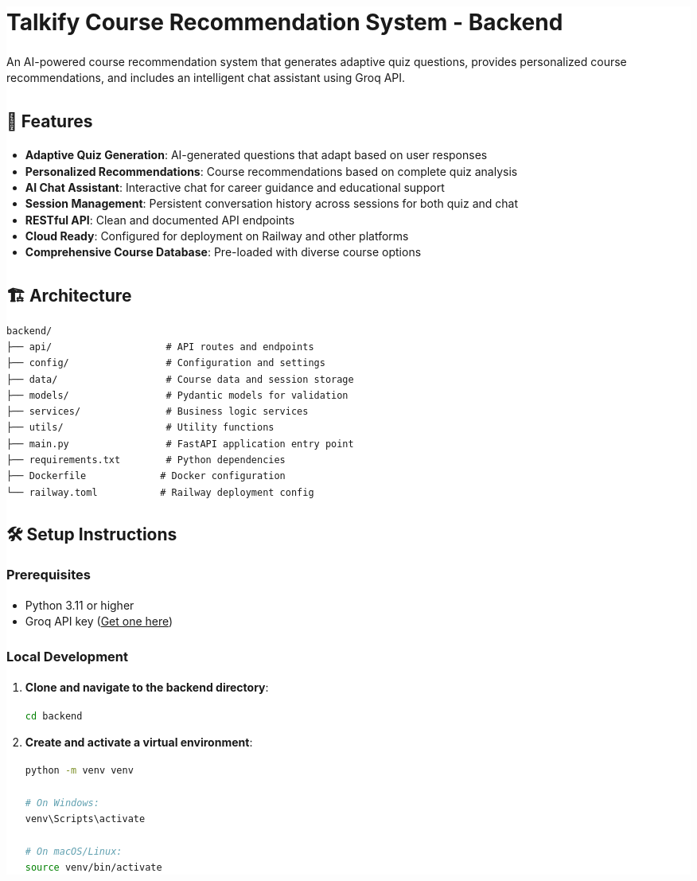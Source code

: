 # Talkify Course Recommendation System - Backend

An AI-powered course recommendation system that generates adaptive quiz questions, provides personalized course recommendations, and includes an intelligent chat assistant using Groq API.

## 🚀 Features

- **Adaptive Quiz Generation**: AI-generated questions that adapt based on user responses
- **Personalized Recommendations**: Course recommendations based on complete quiz analysis
- **AI Chat Assistant**: Interactive chat for career guidance and educational support
- **Session Management**: Persistent conversation history across sessions for both quiz and chat
- **RESTful API**: Clean and documented API endpoints
- **Cloud Ready**: Configured for deployment on Railway and other platforms
- **Comprehensive Course Database**: Pre-loaded with diverse course options

## 🏗️ Architecture

```
backend/
├── api/                    # API routes and endpoints
├── config/                 # Configuration and settings
├── data/                   # Course data and session storage
├── models/                 # Pydantic models for validation
├── services/               # Business logic services
├── utils/                  # Utility functions
├── main.py                 # FastAPI application entry point
├── requirements.txt        # Python dependencies
├── Dockerfile             # Docker configuration
└── railway.toml           # Railway deployment config
```

## 🛠️ Setup Instructions

### Prerequisites

- Python 3.11 or higher
- Groq API key ([Get one here](https://console.groq.com/))

### Local Development

1. **Clone and navigate to the backend directory**:
   ```bash
   cd backend
   ```

2. **Create and activate a virtual environment**:
   ```bash
   python -m venv venv
   
   # On Windows:
   venv\Scripts\activate
   
   # On macOS/Linux:
   source venv/bin/activate
   ```
